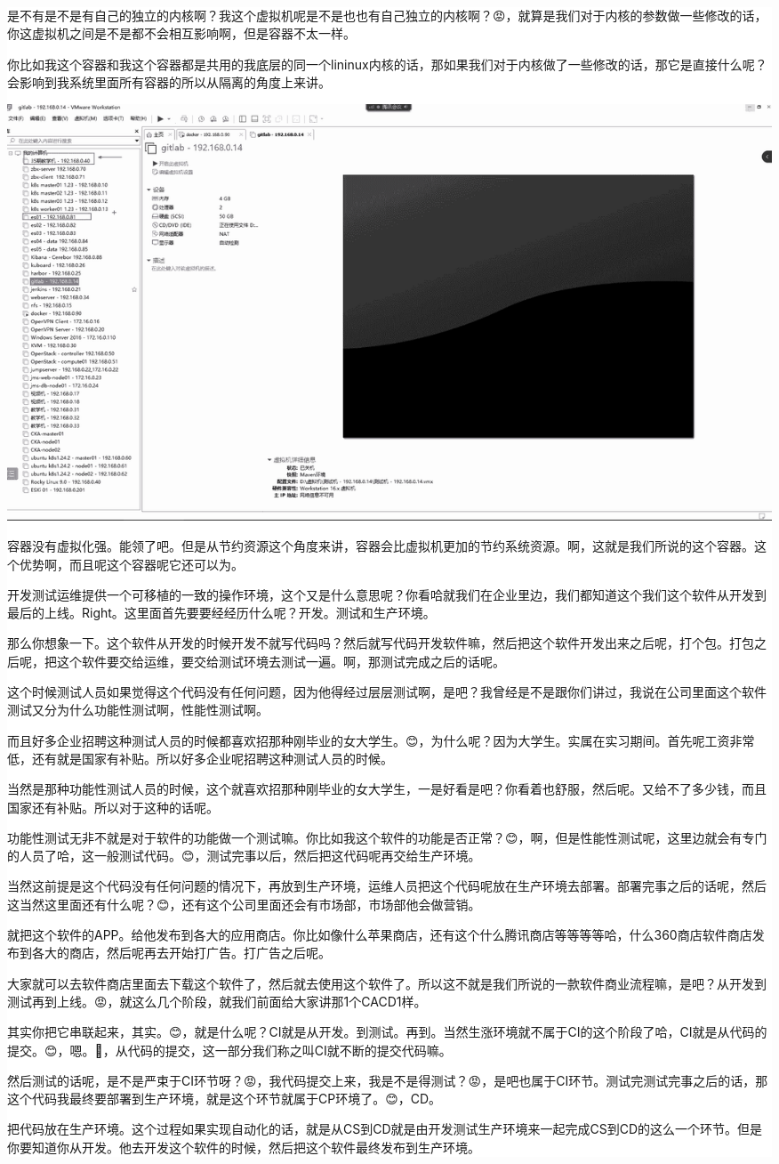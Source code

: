 是不有是不是有自己的独立的内核啊？我这个虚拟机呢是不是也也有自己独立的内核啊？😡，就算是我们对于内核的参数做一些修改的话，你这虚拟机之间是不是都不会相互影响啊，但是容器不太一样。

你比如我这个容器和我这个容器都是共用的我底层的同一个lininux内核的话，那如果我们对于内核做了一些修改的话，那它是直接什么呢？会影响到我系统里面所有容器的所以从隔离的角度上来讲。



![](img/f8d8408766318f02c51a4f43c369f417_39.png)

容器没有虚拟化强。能领了吧。但是从节约资源这个角度来讲，容器会比虚拟机更加的节约系统资源。啊，这就是我们所说的这个容器。这个优势啊，而且呢这个容器呢它还可以为。

开发测试运维提供一个可移植的一致的操作环境，这个又是什么意思呢？你看哈就我们在企业里边，我们都知道这个我们这个软件从开发到最后的上线。Right。这里面首先要要经经历什么呢？开发。测试和生产环境。

那么你想象一下。这个软件从开发的时候开发不就写代码吗？然后就写代码开发软件嘛，然后把这个软件开发出来之后呢，打个包。打包之后呢，把这个软件要交给运维，要交给测试环境去测试一遍。啊，那测试完成之后的话呢。

这个时候测试人员如果觉得这个代码没有任何问题，因为他得经过层层测试啊，是吧？我曾经是不是跟你们讲过，我说在公司里面这个软件测试又分为什么功能性测试啊，性能性测试啊。

而且好多企业招聘这种测试人员的时候都喜欢招那种刚毕业的女大学生。😊，为什么呢？因为大学生。实属在实习期间。首先呢工资非常低，还有就是国家有补贴。所以好多企业呢招聘这种测试人员的时候。

当然是那种功能性测试人员的时候，这个就喜欢招那种刚毕业的女大学生，一是好看是吧？你看着也舒服，然后呢。又给不了多少钱，而且国家还有补贴。所以对于这种的话呢。

功能性测试无非不就是对于软件的功能做一个测试嘛。你比如我这个软件的功能是否正常？😊，啊，但是性能性测试呢，这里边就会有专门的人员了哈，这一般测试代码。😊，测试完事以后，然后把这代码呢再交给生产环境。

当然这前提是这个代码没有任何问题的情况下，再放到生产环境，运维人员把这个代码呢放在生产环境去部署。部署完事之后的话呢，然后这当然这里面还有什么呢？😊，还有这个公司里面还会有市场部，市场部他会做营销。

就把这个软件的APP。给他发布到各大的应用商店。你比如像什么苹果商店，还有这个什么腾讯商店等等等等哈，什么360商店软件商店发布到各大的商店，然后呢再去开始打广告。打广告之后呢。

大家就可以去软件商店里面去下载这个软件了，然后就去使用这个软件了。所以这不就是我们所说的一款软件商业流程嘛，是吧？从开发到测试再到上线。😡，就这么几个阶段，就我们前面给大家讲那1个CACD1样。

其实你把它串联起来，其实。😊，就是什么呢？CI就是从开发。到测试。再到。当然生涨环境就不属于CI的这个阶段了哈，CI就是从代码的提交。😊，嗯。🤢，从代码的提交，这一部分我们称之叫CI就不断的提交代码嘛。

然后测试的话呢，是不是严束于CI环节呀？😡，我代码提交上来，我是不是得测试？😡，是吧也属于CI环节。测试完测试完事之后的话，那这个代码我最终要部署到生产环境，就是这个环节就属于CP环境了。😊，CD。

把代码放在生产环境。这个过程如果实现自动化的话，就是从CS到CD就是由开发测试生产环境来一起完成CS到CD的这么一个环节。但是你要知道你从开发。他去开发这个软件的时候，然后把这个软件最终发布到生产环境。

